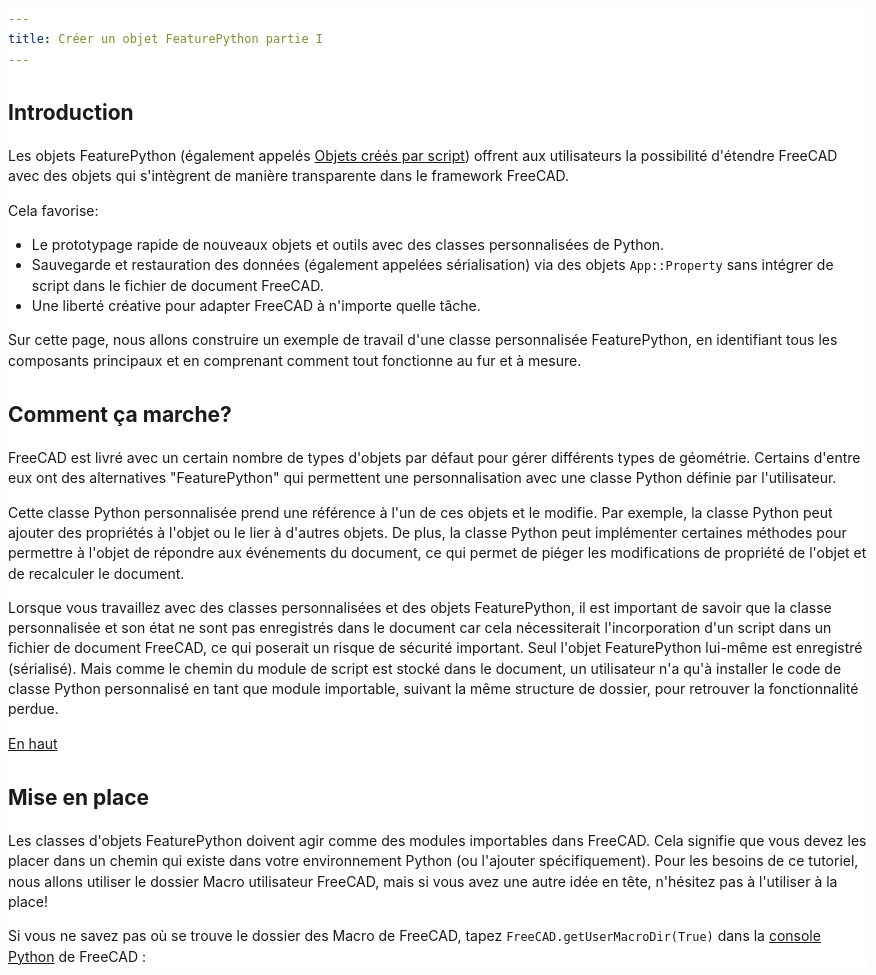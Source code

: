 ```yaml
---
title: Créer un objet FeaturePython partie I
---
```

## Introduction

Les objets FeaturePython (également appelés [Objets créés par script](/Scripted_objects/fr "Scripted objects/fr")) offrent aux utilisateurs la possibilité d'étendre FreeCAD avec des objets qui s'intègrent de manière transparente dans le framework FreeCAD.

Cela favorise:

* Le prototypage rapide de nouveaux objets et outils avec des classes personnalisées de Python.
* Sauvegarde et restauration des données (également appelées sérialisation) via des objets `App::Property` sans intégrer de script dans le fichier de document FreeCAD.
* Une liberté créative pour adapter FreeCAD à n'importe quelle tâche.

Sur cette page, nous allons construire un exemple de travail d'une classe personnalisée FeaturePython, en identifiant tous les composants principaux et en comprenant comment tout fonctionne au fur et à mesure.

## Comment ça marche?

FreeCAD est livré avec un certain nombre de types d'objets par défaut pour gérer différents types de géométrie. Certains d'entre eux ont des alternatives "FeaturePython" qui permettent une personnalisation avec une classe Python définie par l'utilisateur.

Cette classe Python personnalisée prend une référence à l'un de ces objets et le modifie. Par exemple, la classe Python peut ajouter des propriétés à l'objet ou le lier à d'autres objets. De plus, la classe Python peut implémenter certaines méthodes pour permettre à l'objet de répondre aux événements du document, ce qui permet de piéger les modifications de propriété de l'objet et de recalculer le document.

Lorsque vous travaillez avec des classes personnalisées et des objets FeaturePython, il est important de savoir que la classe personnalisée et son état ne sont pas enregistrés dans le document car cela nécessiterait l'incorporation d'un script dans un fichier de document FreeCAD, ce qui poserait un risque de sécurité important. Seul l'objet FeaturePython lui-même est enregistré (sérialisé). Mais comme le chemin du module de script est stocké dans le document, un utilisateur n'a qu'à installer le code de classe Python personnalisé en tant que module importable, suivant la même structure de dossier, pour retrouver la fonctionnalité perdue.

[En haut](#top)

## Mise en place

Les classes d'objets FeaturePython doivent agir comme des modules importables dans FreeCAD. Cela signifie que vous devez les placer dans un chemin qui existe dans votre environnement Python (ou l'ajouter spécifiquement). Pour les besoins de ce tutoriel, nous allons utiliser le dossier Macro utilisateur FreeCAD, mais si vous avez une autre idée en tête, n'hésitez pas à l'utiliser à la place!

Si vous ne savez pas où se trouve le dossier des Macro de FreeCAD, tapez `FreeCAD.getUserMacroDir(True)` dans la [console Python](/Python_console/fr "Python console/fr") de FreeCAD :
